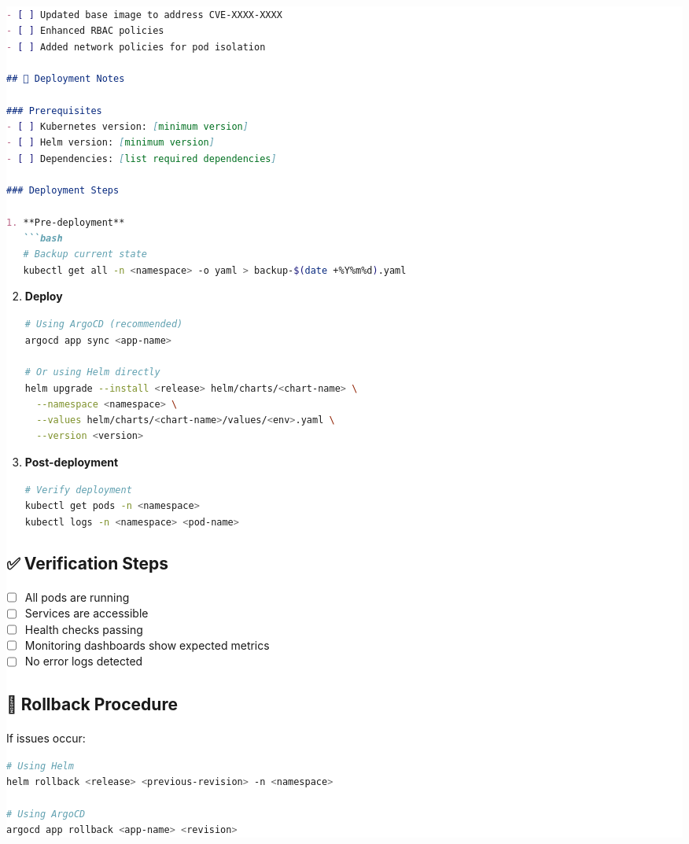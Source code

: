 ```markdown
- [ ] Updated base image to address CVE-XXXX-XXXX
- [ ] Enhanced RBAC policies
- [ ] Added network policies for pod isolation

## 🚀 Deployment Notes

### Prerequisites
- [ ] Kubernetes version: [minimum version]
- [ ] Helm version: [minimum version]
- [ ] Dependencies: [list required dependencies]

### Deployment Steps

1. **Pre-deployment**
   ```bash
   # Backup current state
   kubectl get all -n <namespace> -o yaml > backup-$(date +%Y%m%d).yaml
   ```

2. **Deploy**
   ```bash
   # Using ArgoCD (recommended)
   argocd app sync <app-name>
   
   # Or using Helm directly
   helm upgrade --install <release> helm/charts/<chart-name> \
     --namespace <namespace> \
     --values helm/charts/<chart-name>/values/<env>.yaml \
     --version <version>
   ```

3. **Post-deployment**
   ```bash
   # Verify deployment
   kubectl get pods -n <namespace>
   kubectl logs -n <namespace> <pod-name>
   ```

## ✅ Verification Steps

- [ ] All pods are running
- [ ] Services are accessible
- [ ] Health checks passing
- [ ] Monitoring dashboards show expected metrics
- [ ] No error logs detected

## 🔄 Rollback Procedure

If issues occur:

```bash
# Using Helm
helm rollback <release> <previous-revision> -n <namespace>

# Using ArgoCD
argocd app rollback <app-name> <revision>
```
